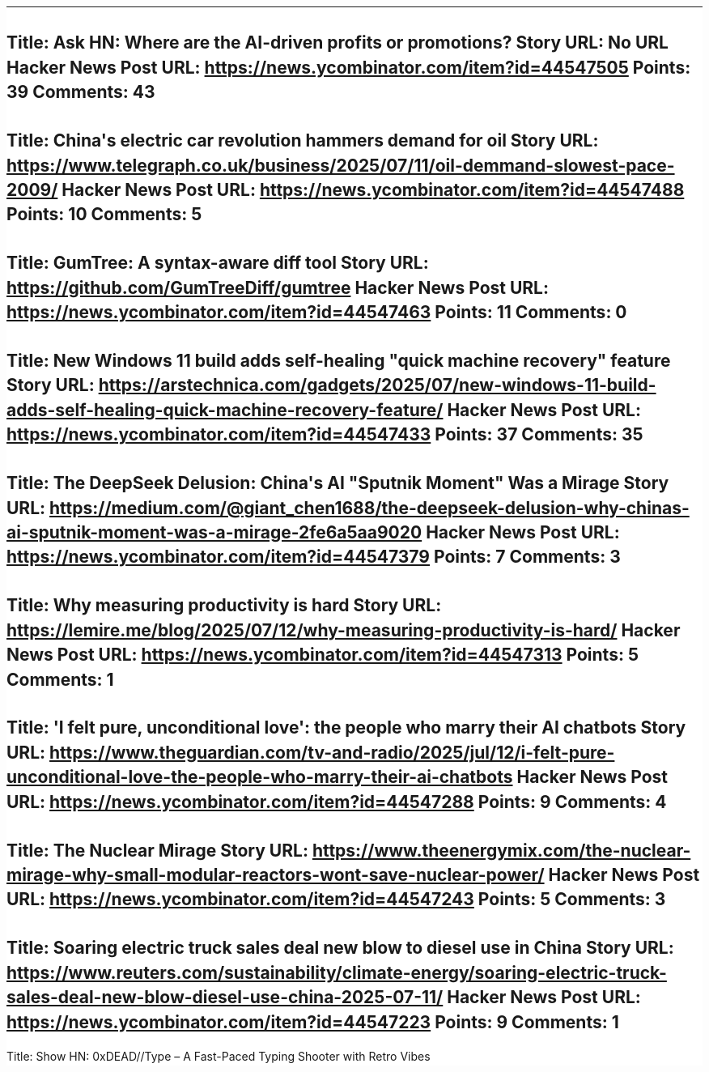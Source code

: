 ----------------------------------------
Title: Ask HN: Where are the AI-driven profits or promotions?
Story URL: No URL
Hacker News Post URL: https://news.ycombinator.com/item?id=44547505
Points: 39
Comments: 43
----------------------------------------
Title: China's electric car revolution hammers demand for oil
Story URL: https://www.telegraph.co.uk/business/2025/07/11/oil-demmand-slowest-pace-2009/
Hacker News Post URL: https://news.ycombinator.com/item?id=44547488
Points: 10
Comments: 5
----------------------------------------
Title: GumTree: A syntax-aware diff tool
Story URL: https://github.com/GumTreeDiff/gumtree
Hacker News Post URL: https://news.ycombinator.com/item?id=44547463
Points: 11
Comments: 0
----------------------------------------
Title: New Windows 11 build adds self-healing "quick machine recovery" feature
Story URL: https://arstechnica.com/gadgets/2025/07/new-windows-11-build-adds-self-healing-quick-machine-recovery-feature/
Hacker News Post URL: https://news.ycombinator.com/item?id=44547433
Points: 37
Comments: 35
----------------------------------------
Title: The DeepSeek Delusion: China's AI "Sputnik Moment" Was a Mirage
Story URL: https://medium.com/@giant_chen1688/the-deepseek-delusion-why-chinas-ai-sputnik-moment-was-a-mirage-2fe6a5aa9020
Hacker News Post URL: https://news.ycombinator.com/item?id=44547379
Points: 7
Comments: 3
----------------------------------------
Title: Why measuring productivity is hard
Story URL: https://lemire.me/blog/2025/07/12/why-measuring-productivity-is-hard/
Hacker News Post URL: https://news.ycombinator.com/item?id=44547313
Points: 5
Comments: 1
----------------------------------------
Title: 'I felt pure, unconditional love': the people who marry their AI chatbots
Story URL: https://www.theguardian.com/tv-and-radio/2025/jul/12/i-felt-pure-unconditional-love-the-people-who-marry-their-ai-chatbots
Hacker News Post URL: https://news.ycombinator.com/item?id=44547288
Points: 9
Comments: 4
----------------------------------------
Title: The Nuclear Mirage
Story URL: https://www.theenergymix.com/the-nuclear-mirage-why-small-modular-reactors-wont-save-nuclear-power/
Hacker News Post URL: https://news.ycombinator.com/item?id=44547243
Points: 5
Comments: 3
----------------------------------------
Title: Soaring electric truck sales deal new blow to diesel use in China
Story URL: https://www.reuters.com/sustainability/climate-energy/soaring-electric-truck-sales-deal-new-blow-diesel-use-china-2025-07-11/
Hacker News Post URL: https://news.ycombinator.com/item?id=44547223
Points: 9
Comments: 1
----------------------------------------
Title: Show HN: 0xDEAD//Type – A Fast-Paced Typing Shooter with Retro Vibes